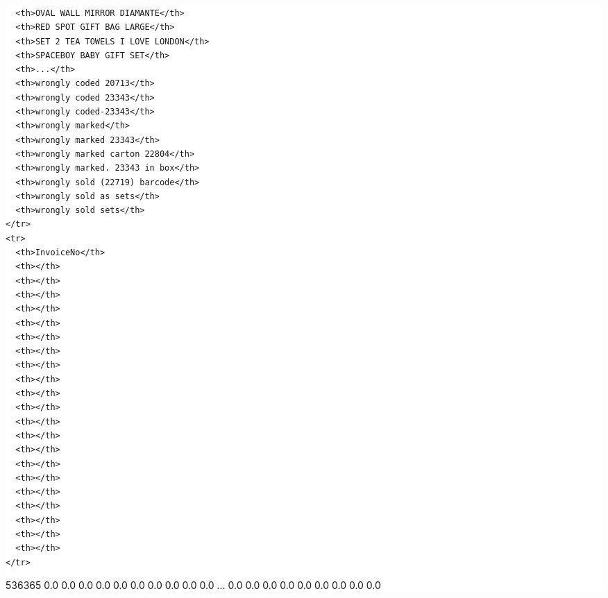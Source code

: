       <th>OVAL WALL MIRROR DIAMANTE</th>
      <th>RED SPOT GIFT BAG LARGE</th>
      <th>SET 2 TEA TOWELS I LOVE LONDON</th>
      <th>SPACEBOY BABY GIFT SET</th>
      <th>...</th>
      <th>wrongly coded 20713</th>
      <th>wrongly coded 23343</th>
      <th>wrongly coded-23343</th>
      <th>wrongly marked</th>
      <th>wrongly marked 23343</th>
      <th>wrongly marked carton 22804</th>
      <th>wrongly marked. 23343 in box</th>
      <th>wrongly sold (22719) barcode</th>
      <th>wrongly sold as sets</th>
      <th>wrongly sold sets</th>
    </tr>
    <tr>
      <th>InvoiceNo</th>
      <th></th>
      <th></th>
      <th></th>
      <th></th>
      <th></th>
      <th></th>
      <th></th>
      <th></th>
      <th></th>
      <th></th>
      <th></th>
      <th></th>
      <th></th>
      <th></th>
      <th></th>
      <th></th>
      <th></th>
      <th></th>
      <th></th>
      <th></th>
      <th></th>
    </tr>
  </thead>
  <tbody>
    <tr>
      <th>536365</th>
      <td>0.0</td>
      <td>0.0</td>
      <td>0.0</td>
      <td>0.0</td>
      <td>0.0</td>
      <td>0.0</td>
      <td>0.0</td>
      <td>0.0</td>
      <td>0.0</td>
      <td>0.0</td>
      <td>...</td>
      <td>0.0</td>
      <td>0.0</td>
      <td>0.0</td>
      <td>0.0</td>
      <td>0.0</td>
      <td>0.0</td>
      <td>0.0</td>
      <td>0.0</td>
      <td>0.0</td>